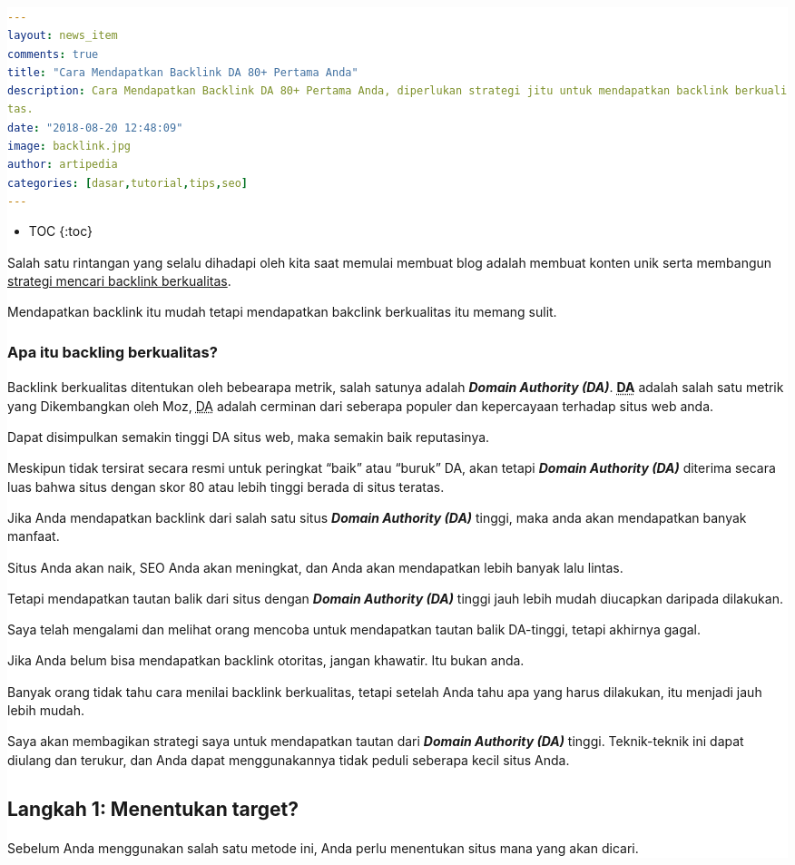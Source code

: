 ```yaml
---
layout: news_item
comments: true
title: "Cara Mendapatkan Backlink DA 80+ Pertama Anda"
description: Cara Mendapatkan Backlink DA 80+ Pertama Anda, diperlukan strategi jitu untuk mendapatkan backlink berkualitas.
date: "2018-08-20 12:48:09"
image: backlink.jpg
author: artipedia
categories: [dasar,tutorial,tips,seo]
---
```

* TOC
{:toc}



Salah satu rintangan yang selalu dihadapi oleh kita saat memulai membuat blog adalah membuat konten unik serta membangun [strategi mencari backlink berkualitas](https://blog.artipedia.site/id/cara-mendapatkan-backlink-da-80-pertama-anda.html "strategi mencari backlink berkualitas").

Mendapatkan backlink itu mudah tetapi mendapatkan bakclink berkualitas itu memang sulit.

### Apa itu backling berkualitas?
Backlink berkualitas ditentukan oleh bebearapa metrik, salah satunya adalah _**Domain Authority (DA)**_. **<acronym title="Domain Authority">DA</acronym>** adalah salah satu metrik yang Dikembangkan oleh Moz, <acronym title="Domain Autoriy">DA</acronym> adalah cerminan dari seberapa populer dan kepercayaan terhadap situs web anda.

Dapat disimpulkan semakin tinggi DA situs web, maka semakin baik reputasinya.

Meskipun tidak tersirat secara resmi untuk peringkat “baik” atau “buruk” DA, akan tetapi _**Domain Authority (DA)**_ diterima secara luas bahwa situs dengan skor 80 atau lebih tinggi berada di situs teratas.

Jika Anda mendapatkan backlink dari salah satu situs _**Domain Authority (DA)**_ tinggi, maka anda akan mendapatkan banyak manfaat.

Situs Anda akan naik, SEO Anda akan meningkat, dan Anda akan mendapatkan lebih banyak lalu lintas.

Tetapi mendapatkan tautan balik dari situs dengan _**Domain Authority (DA)**_ tinggi jauh lebih mudah diucapkan daripada dilakukan.

Saya telah mengalami dan melihat orang mencoba untuk mendapatkan tautan balik DA-tinggi, tetapi akhirnya gagal.

Jika Anda belum bisa mendapatkan backlink otoritas, jangan khawatir. Itu bukan anda.

Banyak orang tidak tahu cara menilai backlink berkualitas, tetapi setelah Anda tahu apa yang harus dilakukan, itu menjadi jauh lebih mudah.

Saya akan membagikan strategi saya untuk mendapatkan tautan dari _**Domain Authority (DA)**_ tinggi. Teknik-teknik ini dapat diulang dan terukur, dan Anda dapat menggunakannya tidak peduli seberapa kecil situs Anda.

## Langkah 1: Menentukan target?
Sebelum Anda menggunakan salah satu metode ini, Anda perlu menentukan situs mana yang akan dicari.
